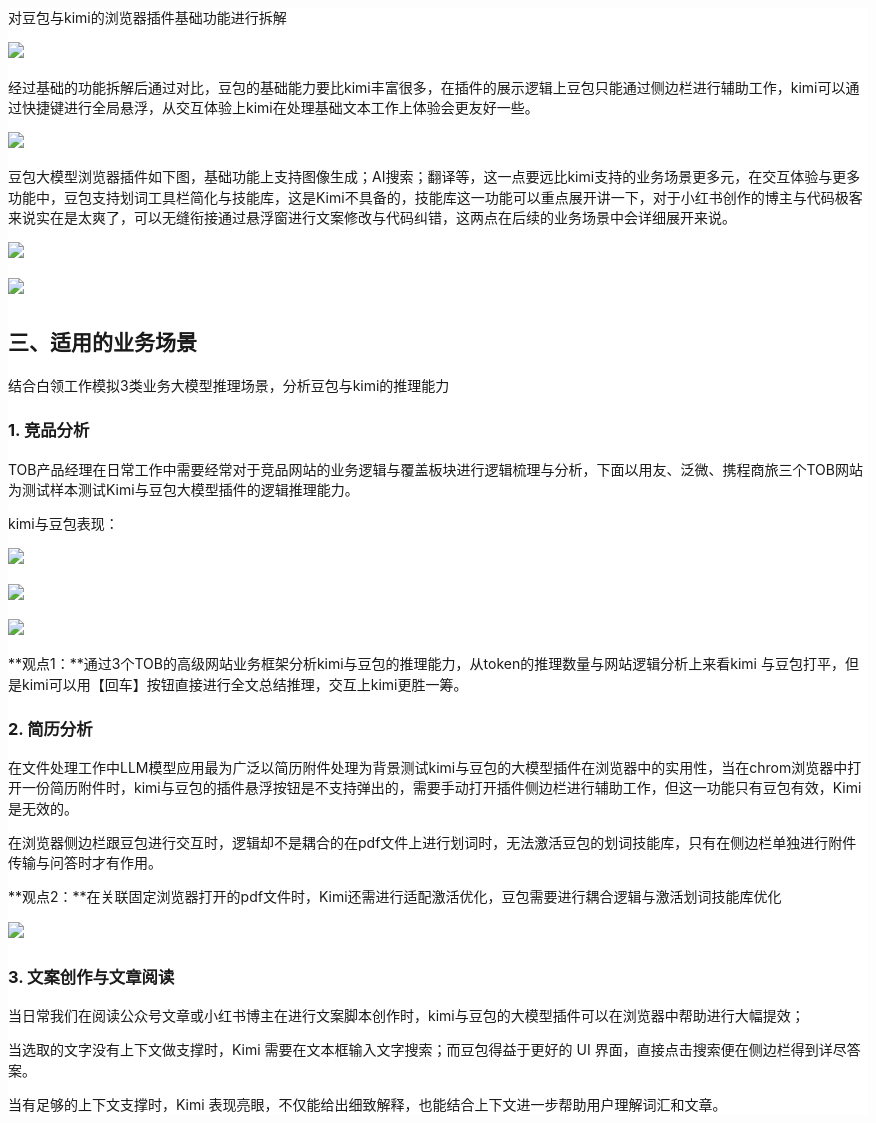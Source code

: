 对豆包与kimi的浏览器插件基础功能进行拆解

![](https://image.woshipm.com/2024/07/18/0b147d50-44d3-11ef-ab7e-00163e0b5ff3.png)

经过基础的功能拆解后通过对比，豆包的基础能力要比kimi丰富很多，在插件的展示逻辑上豆包只能通过侧边栏进行辅助工作，kimi可以通过快捷键进行全局悬浮，从交互体验上kimi在处理基础文本工作上体验会更友好一些。

![](https://image.woshipm.com/2024/07/18/54de6224-44c5-11ef-ab7e-00163e0b5ff3.png)

豆包大模型浏览器插件如下图，基础功能上支持图像生成；AI搜索；翻译等，这一点要远比kimi支持的业务场景更多元，在交互体验与更多功能中，豆包支持划词工具栏简化与技能库，这是Kimi不具备的，技能库这一功能可以重点展开讲一下，对于小红书创作的博主与代码极客来说实在是太爽了，可以无缝衔接通过悬浮窗进行文案修改与代码纠错，这两点在后续的业务场景中会详细展开来说。

![](https://image.woshipm.com/2024/07/18/7e240094-44c5-11ef-ab7e-00163e0b5ff3.jpg)

![](https://image.woshipm.com/2024/07/18/81f571c6-44c5-11ef-ab7e-00163e0b5ff3.jpg)

## 三、适用的业务场景

结合白领工作模拟3类业务大模型推理场景，分析豆包与kimi的推理能力

### 1\. 竞品分析

TOB产品经理在日常工作中需要经常对于竞品网站的业务逻辑与覆盖板块进行逻辑梳理与分析，下面以用友、泛微、携程商旅三个TOB网站为测试样本测试Kimi与豆包大模型插件的逻辑推理能力。

kimi与豆包表现：

![](https://image.woshipm.com/2024/07/18/a8a2d9ee-44c5-11ef-9703-00163e0b5ff3.jpg)

![](https://image.woshipm.com/2024/07/18/aca8ad02-44c5-11ef-a653-00163e0b5ff3.jpg)

![](https://image.woshipm.com/2024/07/18/b07ff034-44c5-11ef-9703-00163e0b5ff3.jpg)

**观点1：**通过3个TOB的高级网站业务框架分析kimi与豆包的推理能力，从token的推理数量与网站逻辑分析上来看kimi 与豆包打平，但是kimi可以用【回车】按钮直接进行全文总结推理，交互上kimi更胜一筹。

### 2\. 简历分析

在文件处理工作中LLM模型应用最为广泛以简历附件处理为背景测试kimi与豆包的大模型插件在浏览器中的实用性，当在chrom浏览器中打开一份简历附件时，kimi与豆包的插件悬浮按钮是不支持弹出的，需要手动打开插件侧边栏进行辅助工作，但这一功能只有豆包有效，Kimi是无效的。

在浏览器侧边栏跟豆包进行交互时，逻辑却不是耦合的在pdf文件上进行划词时，无法激活豆包的划词技能库，只有在侧边栏单独进行附件传输与问答时才有作用。

**观点2：**在关联固定浏览器打开的pdf文件时，Kimi还需进行适配激活优化，豆包需要进行耦合逻辑与激活划词技能库优化

![](https://image.woshipm.com/2024/07/18/c8678216-44c5-11ef-ab7e-00163e0b5ff3.png)

### 3\. 文案创作与文章阅读

当日常我们在阅读公众号文章或小红书博主在进行文案脚本创作时，kimi与豆包的大模型插件可以在浏览器中帮助进行大幅提效；

当选取的文字没有上下文做支撑时，Kimi 需要在文本框输入文字搜索；而豆包得益于更好的 UI 界面，直接点击搜索便在侧边栏得到详尽答案。

当有足够的上下文支撑时，Kimi 表现亮眼，不仅能给出细致解释，也能结合上下文进一步帮助用户理解词汇和文章。

